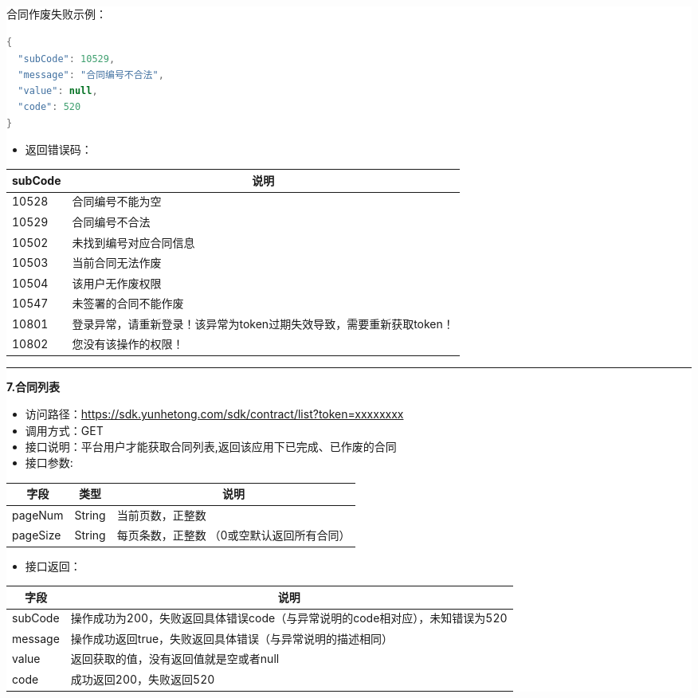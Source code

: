 合同作废失败示例：
```java
{
  "subCode": 10529,
  "message": "合同编号不合法",
  "value": null,
  "code": 520
}
```

 * 返回错误码：

| subCode        | 说明
| --------   | -----  |
|10528     |合同编号不能为空 |
|10529     |合同编号不合法   |
|10502     |未找到编号对应合同信息|
|10503     |当前合同无法作废|
|10504     |该用户无作废权限|
|10547     |未签署的合同不能作废|
|10801     |登录异常，请重新登录！该异常为token过期失效导致，需要重新获取token！|
|10802     |您没有该操作的权限！   |


----------
**7.合同列表**

* 访问路径：<https://sdk.yunhetong.com/sdk/contract/list?token=xxxxxxxx>
* 调用方式：GET
* 接口说明：平台用户才能获取合同列表,返回该应用下已完成、已作废的合同
* 接口参数:

| 字段        | 类型 |说明
| --------   | -----  | ----- |
|pageNum     |String | 当前页数，正整数
|pageSize    |String | 每页条数，正整数 （0或空默认返回所有合同）


* 接口返回：

|字段|说明
|-|-|
|subCode|操作成功为200，失败返回具体错误code（与异常说明的code相对应），未知错误为520
|message|操作成功返回true，失败返回具体错误（与异常说明的描述相同）
|value|返回获取的值，没有返回值就是空或者null
|code|成功返回200，失败返回520
